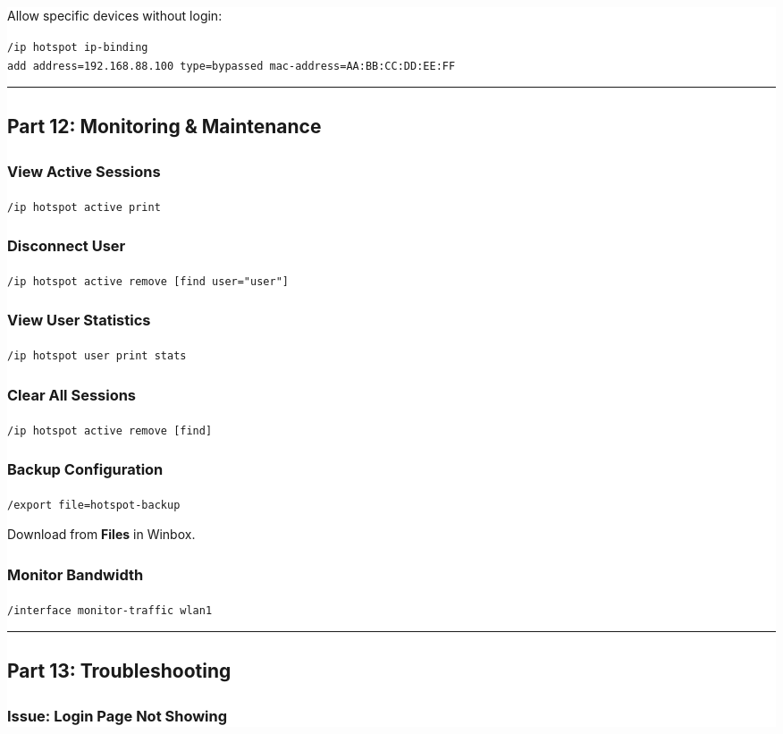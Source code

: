 Allow specific devices without login:

```
/ip hotspot ip-binding
add address=192.168.88.100 type=bypassed mac-address=AA:BB:CC:DD:EE:FF
```

---

## Part 12: Monitoring & Maintenance

### View Active Sessions

```
/ip hotspot active print
```

### Disconnect User

```
/ip hotspot active remove [find user="user"]
```

### View User Statistics

```
/ip hotspot user print stats
```

### Clear All Sessions

```
/ip hotspot active remove [find]
```

### Backup Configuration

```
/export file=hotspot-backup
```

Download from **Files** in Winbox.

### Monitor Bandwidth

```
/interface monitor-traffic wlan1
```

---

## Part 13: Troubleshooting

### Issue: Login Page Not Showing
